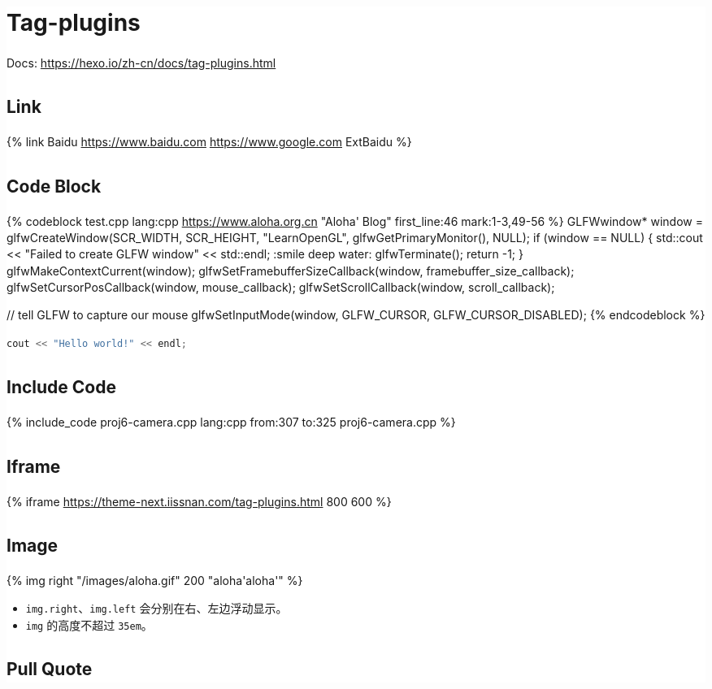 # Tag-plugins

Docs: https://hexo.io/zh-cn/docs/tag-plugins.html

## Link
{% link Baidu https://www.baidu.com https://www.google.com ExtBaidu %}

## Code Block

{% codeblock test.cpp lang:cpp https://www.aloha.org.cn "Aloha' Blog" first_line:46 mark:1-3,49-56 %}
GLFWwindow* window = glfwCreateWindow(SCR_WIDTH, SCR_HEIGHT, "LearnOpenGL", glfwGetPrimaryMonitor(), NULL);
if (window == NULL)
{
    std::cout << "Failed to create GLFW window" << std::endl;
    :smile deep water:
    glfwTerminate();
    return -1;
}
glfwMakeContextCurrent(window);
glfwSetFramebufferSizeCallback(window, framebuffer_size_callback);
glfwSetCursorPosCallback(window, mouse_callback);
glfwSetScrollCallback(window, scroll_callback);

// tell GLFW to capture our mouse
glfwSetInputMode(window, GLFW_CURSOR, GLFW_CURSOR_DISABLED);
{% endcodeblock %}

```cpp test2.cpp https://www.aloha.org.cn Aloha' Blog
cout << "Hello world!" << endl;
```

## Include Code

{% include_code proj6-camera.cpp lang:cpp from:307 to:325 proj6-camera.cpp %}


## Iframe

{% iframe https://theme-next.iissnan.com/tag-plugins.html 800 600 %}

## Image

{% img right "/images/aloha.gif" 200 "aloha'aloha'" %}

- `img.right`、`img.left` 会分别在右、左边浮动显示。
- `img` 的高度不超过 `35em`。

## Pull Quote
